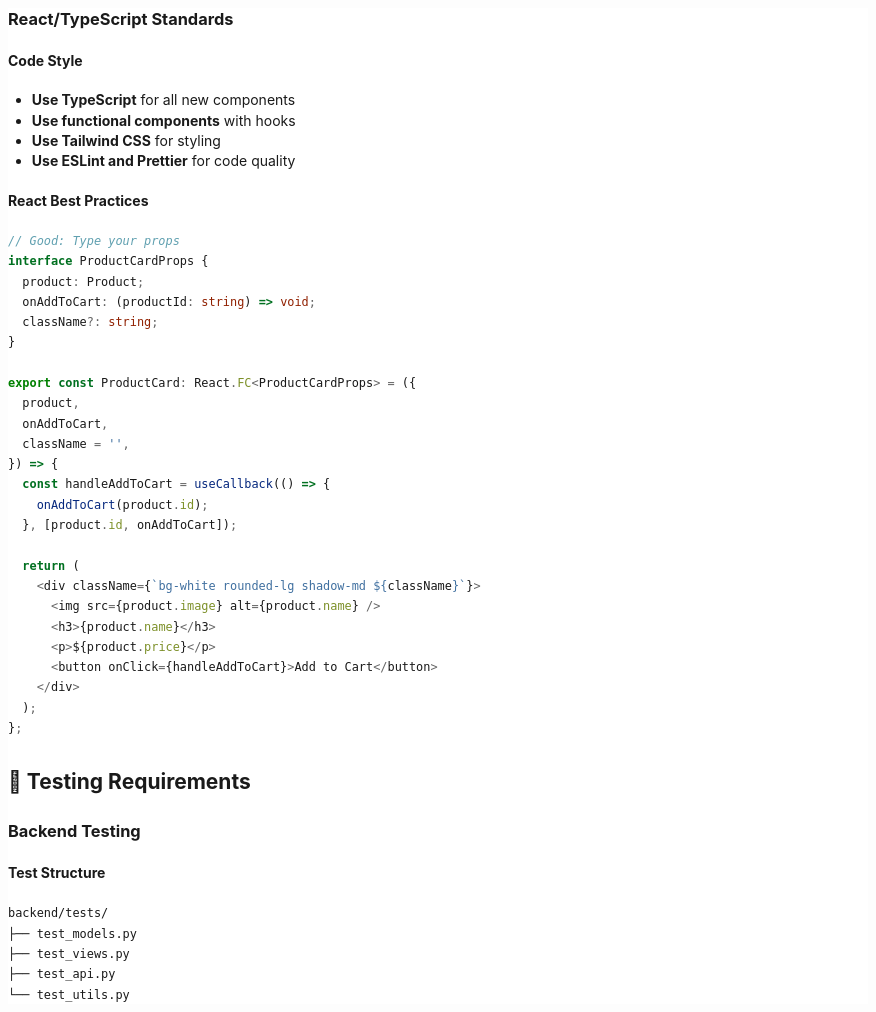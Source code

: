 ### React/TypeScript Standards

#### Code Style

- **Use TypeScript** for all new components
- **Use functional components** with hooks
- **Use Tailwind CSS** for styling
- **Use ESLint and Prettier** for code quality

#### React Best Practices

```typescript
// Good: Type your props
interface ProductCardProps {
  product: Product;
  onAddToCart: (productId: string) => void;
  className?: string;
}

export const ProductCard: React.FC<ProductCardProps> = ({
  product,
  onAddToCart,
  className = '',
}) => {
  const handleAddToCart = useCallback(() => {
    onAddToCart(product.id);
  }, [product.id, onAddToCart]);

  return (
    <div className={`bg-white rounded-lg shadow-md ${className}`}>
      <img src={product.image} alt={product.name} />
      <h3>{product.name}</h3>
      <p>${product.price}</p>
      <button onClick={handleAddToCart}>Add to Cart</button>
    </div>
  );
};
```

## 🧪 Testing Requirements

### Backend Testing

#### Test Structure

```
backend/tests/
├── test_models.py
├── test_views.py
├── test_api.py
└── test_utils.py
```
